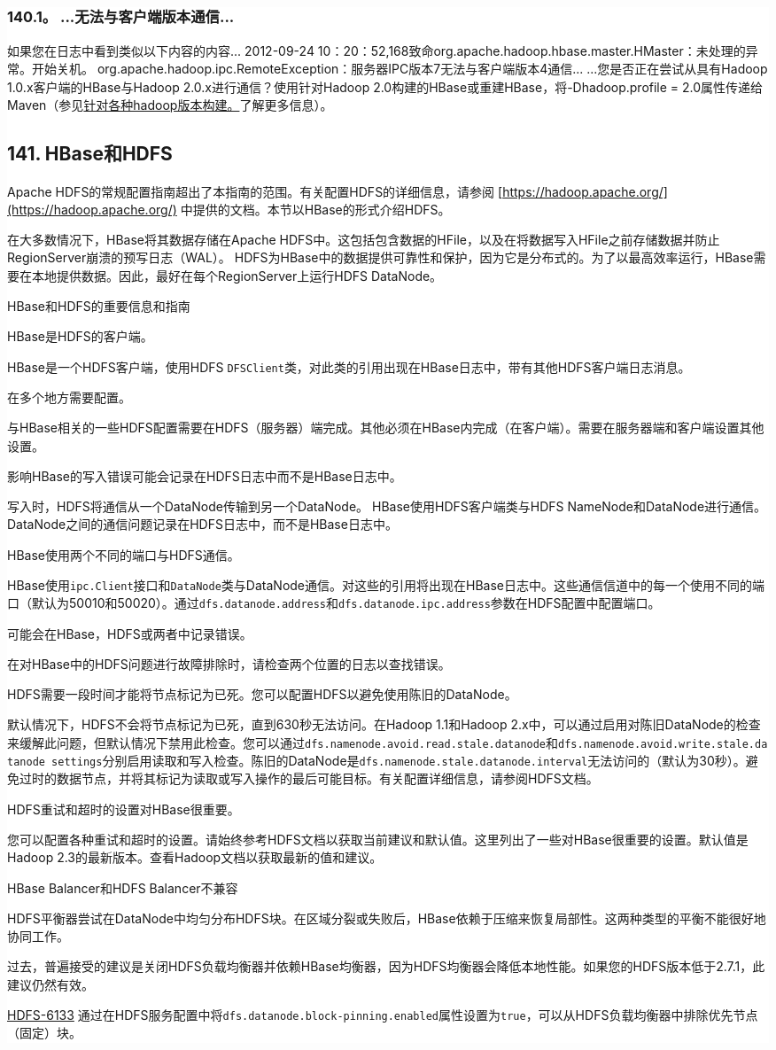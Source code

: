 ### 140.1。 ...无法与客户端版本通信...

如果您在日志中看到类似以下内容的内容... 2012-09-24 10：20：52,168致命org.apache.hadoop.hbase.master.HMaster：未处理的异常。开始关机。 org.apache.hadoop.ipc.RemoteException：服务器IPC版本7无法与客户端版本4通信... ...您是否正在尝试从具有Hadoop 1.0.x客户端的HBase与Hadoop 2.0.x进行通信？使用针对Hadoop 2.0构建的HBase或重建HBase，将-Dhadoop.profile = 2.0属性传递给Maven（参见[针对各种hadoop版本构建。](#maven.build.hadoop)了解更多信息）。

## 141\. HBase和HDFS

Apache HDFS的常规配置指南超出了本指南的范围。有关配置HDFS的详细信息，请参阅 [https://hadoop.apache.org/](https://hadoop.apache.org/) 中提供的文档。本节以HBase的形式介绍HDFS。

在大多数情况下，HBase将其数据存储在Apache HDFS中。这包括包含数据的HFile，以及在将数据写入HFile之前存储数据并防止RegionServer崩溃的预写日志（WAL）。 HDFS为HBase中的数据提供可靠性和保护，因为它是分布式的。为了以最高效率运行，HBase需要在本地提供数据。因此，最好在每个RegionServer上运行HDFS DataNode。

HBase和HDFS的重要信息和指南

HBase是HDFS的客户端。

HBase是一个HDFS客户端，使用HDFS `DFSClient`类，对此类的引用出现在HBase日志中，带有其他HDFS客户端日志消息。

在多个地方需要配置。

与HBase相关的一些HDFS配置需要在HDFS（服务器）端完成。其他必须在HBase内完成（在客户端）。需要在服务器端和客户端设置其他设置。

影响HBase的写入错误可能会记录在HDFS日志中而不是HBase日志中。

写入时，HDFS将通信从一个DataNode传输到另一个DataNode。 HBase使用HDFS客户端类与HDFS NameNode和DataNode进行通信。 DataNode之间的通信问题记录在HDFS日志中，而不是HBase日志中。

HBase使用两个不同的端口与HDFS通信。

HBase使用`ipc.Client`接口和`DataNode`类与DataNode通信。对这些的引用将出现在HBase日志中。这些通信信道中的每一个使用不同的端口（默认为50010和50020）。通过`dfs.datanode.address`和`dfs.datanode.ipc.address`参数在HDFS配置中配置端口。

可能会在HBase，HDFS或两者中记录错误。

在对HBase中的HDFS问题进行故障排除时，请检查两个位置的日志以查找错误。

HDFS需要一段时间才能将节点标记为已死。您可以配置HDFS以避免使用陈旧的DataNode。

默认情况下，HDFS不会将节点标记为已死，直到630秒无法访问。在Hadoop 1.1和Hadoop 2.x中，可以通过启用对陈旧DataNode的检查来缓解此问题，但默认情况下禁用此检查。您可以通过`dfs.namenode.avoid.read.stale.datanode`和`dfs.namenode.avoid.write.stale.datanode settings`分别启用读取和写入检查。陈旧的DataNode是`dfs.namenode.stale.datanode.interval`无法访问的（默认为30秒）。避免过时的数据节点，并将其标记为读取或写入操作的最后可能目标。有关配置详细信息，请参阅HDFS文档。

HDFS重试和超时的设置对HBase很重要。

您可以配置各种重试和超时的设置。请始终参考HDFS文档以获取当前建议和默认值。这里列出了一些对HBase很重要的设置。默认值是Hadoop 2.3的最新版本。查看Hadoop文档以获取最新的值和建议。

HBase Balancer和HDFS Balancer不兼容

HDFS平衡器尝试在DataNode中均匀分布HDFS块。在区域分裂或失败后，HBase依赖于压缩来恢复局部性。这两种类型的平衡不能很好地协同工作。

过去，普遍接受的建议是关闭HDFS负载均衡器并依赖HBase均衡器，因为HDFS均衡器会降低本地性能。如果您的HDFS版本低于2.7.1，此建议仍然有效。

[HDFS-6133](https://issues.apache.org/jira/browse/HDFS-6133) 通过在HDFS服务配置中将`dfs.datanode.block-pinning.enabled`属性设置为`true`，可以从HDFS负载均衡器中排除优先节点（固定）块。
